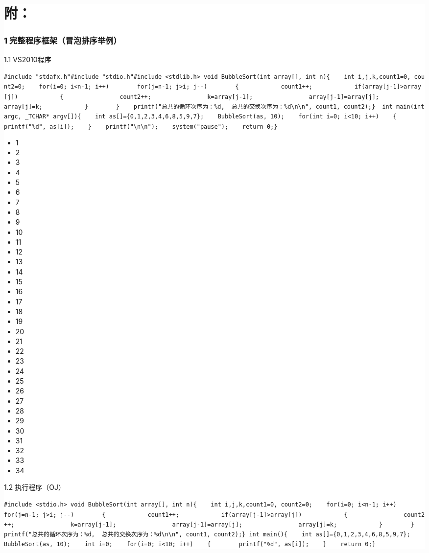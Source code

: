 附：
==

### 1 完整程序框架（冒泡排序举例）

1.1 VS2010程序

    #include "stdafx.h"#include "stdio.h"#include <stdlib.h> void BubbleSort(int array[], int n){    int i,j,k,count1=0, count2=0;    for(i=0; i<n-1; i++)        for(j=n-1; j>i; j--)        {            count1++;            if(array[j-1]>array[j])            {                count2++;                k=array[j-1];                array[j-1]=array[j];                array[j]=k;            }        }    printf("总共的循环次序为：%d,  总共的交换次序为：%d\n\n", count1, count2);}  int main(int argc, _TCHAR* argv[]){    int as[]={0,1,2,3,4,6,8,5,9,7};    BubbleSort(as, 10);    for(int i=0; i<10; i++)    {        printf("%d", as[i]);    }    printf("\n\n");    system("pause");    return 0;}

*   1
*   2
*   3
*   4
*   5
*   6
*   7
*   8
*   9
*   10
*   11
*   12
*   13
*   14
*   15
*   16
*   17
*   18
*   19
*   20
*   21
*   22
*   23
*   24
*   25
*   26
*   27
*   28
*   29
*   30
*   31
*   32
*   33
*   34

1.2 执行程序（OJ）

    #include <stdio.h> void BubbleSort(int array[], int n){    int i,j,k,count1=0, count2=0;    for(i=0; i<n-1; i++)        for(j=n-1; j>i; j--)        {            count1++;            if(array[j-1]>array[j])            {                count2++;                k=array[j-1];                array[j-1]=array[j];                array[j]=k;            }        }    printf("总共的循环次序为：%d,  总共的交换次序为：%d\n\n", count1, count2);} int main(){    int as[]={0,1,2,3,4,6,8,5,9,7};    BubbleSort(as, 10);    int i=0;    for(i=0; i<10; i++)    {        printf("%d", as[i]);    }    return 0;}
